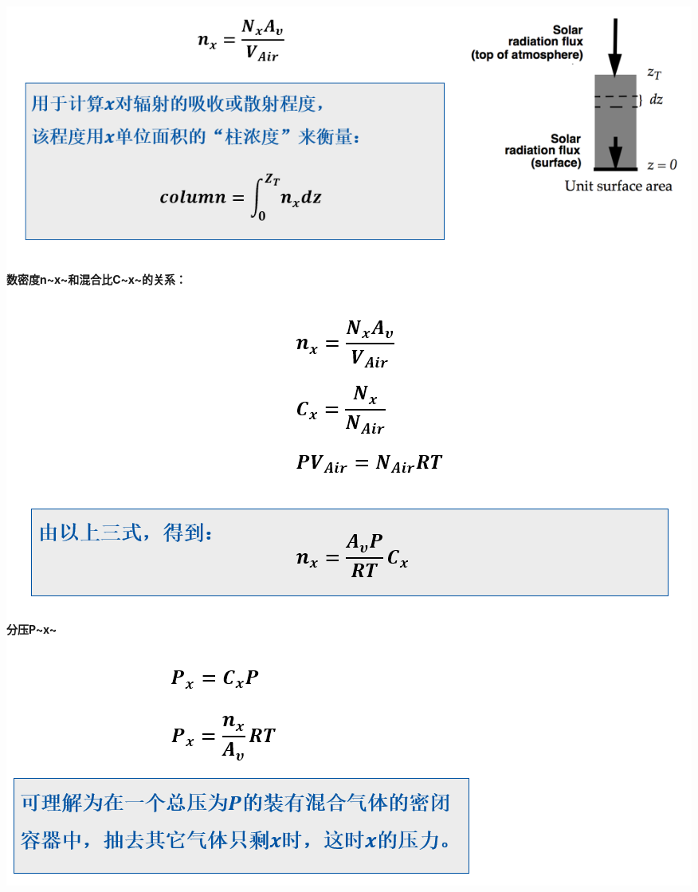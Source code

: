 ![](assets/2025-06-18-14-24-43-image.png)

#### 数密度n~x~和混合比C~x~的关系：

![](assets/2025-06-18-14-25-46-image.png)

#### 分压P~x~

![](assets/2025-06-18-14-27-55-image.png)
